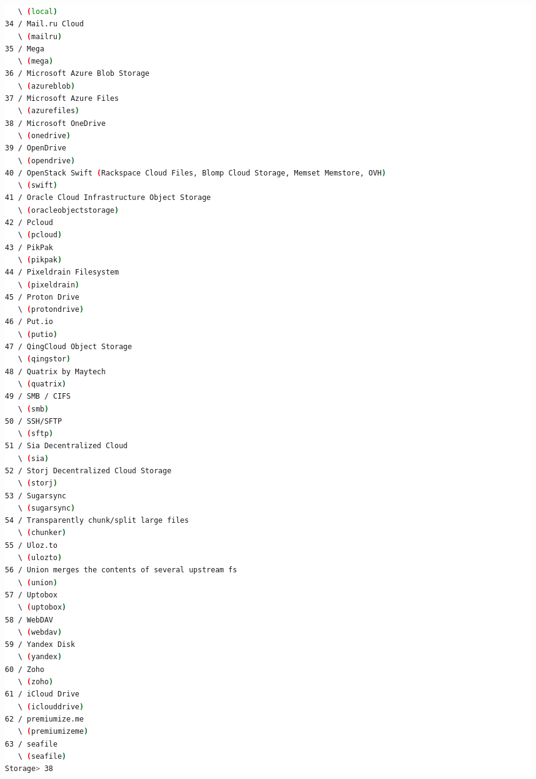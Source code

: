 ```bash
   \ (local)
34 / Mail.ru Cloud
   \ (mailru)
35 / Mega
   \ (mega)
36 / Microsoft Azure Blob Storage
   \ (azureblob)
37 / Microsoft Azure Files
   \ (azurefiles)
38 / Microsoft OneDrive
   \ (onedrive)
39 / OpenDrive
   \ (opendrive)
40 / OpenStack Swift (Rackspace Cloud Files, Blomp Cloud Storage, Memset Memstore, OVH)
   \ (swift)
41 / Oracle Cloud Infrastructure Object Storage
   \ (oracleobjectstorage)
42 / Pcloud
   \ (pcloud)
43 / PikPak
   \ (pikpak)
44 / Pixeldrain Filesystem
   \ (pixeldrain)
45 / Proton Drive
   \ (protondrive)
46 / Put.io
   \ (putio)
47 / QingCloud Object Storage
   \ (qingstor)
48 / Quatrix by Maytech
   \ (quatrix)
49 / SMB / CIFS
   \ (smb)
50 / SSH/SFTP
   \ (sftp)
51 / Sia Decentralized Cloud
   \ (sia)
52 / Storj Decentralized Cloud Storage
   \ (storj)
53 / Sugarsync
   \ (sugarsync)
54 / Transparently chunk/split large files
   \ (chunker)
55 / Uloz.to
   \ (ulozto)
56 / Union merges the contents of several upstream fs
   \ (union)
57 / Uptobox
   \ (uptobox)
58 / WebDAV
   \ (webdav)
59 / Yandex Disk
   \ (yandex)
60 / Zoho
   \ (zoho)
61 / iCloud Drive
   \ (iclouddrive)
62 / premiumize.me
   \ (premiumizeme)
63 / seafile
   \ (seafile)
Storage> 38

```